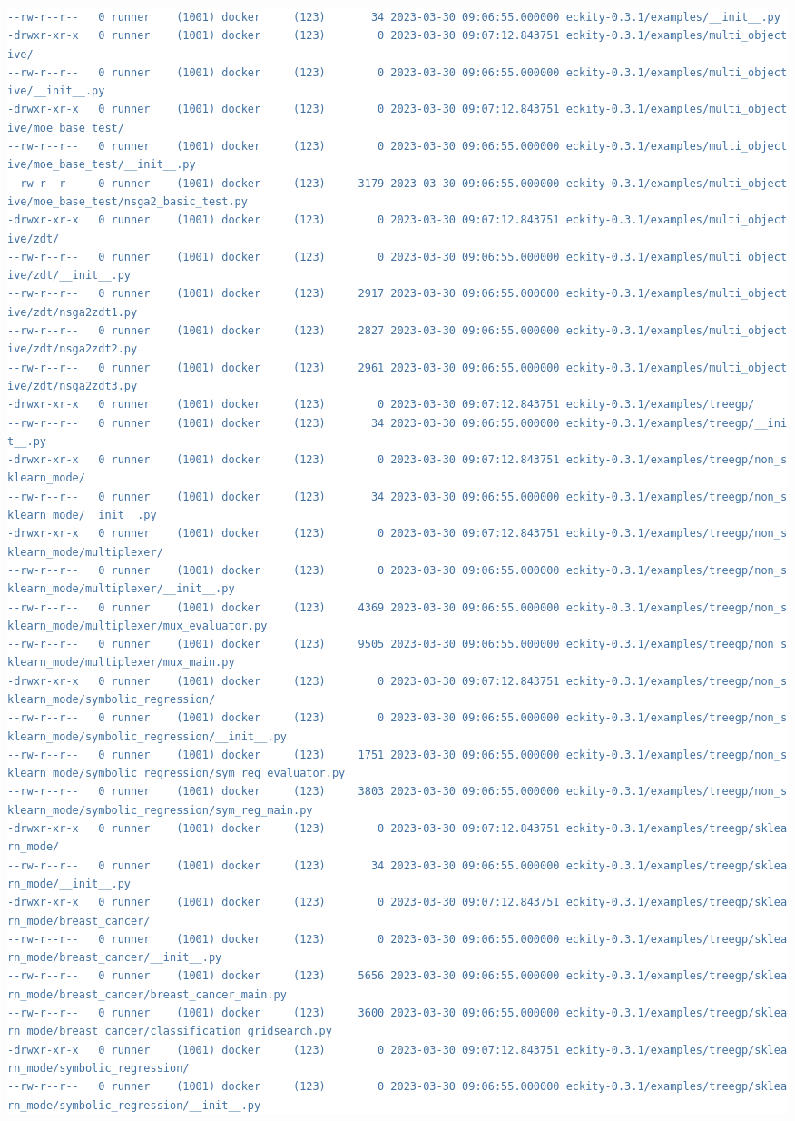 ```diff
--rw-r--r--   0 runner    (1001) docker     (123)       34 2023-03-30 09:06:55.000000 eckity-0.3.1/examples/__init__.py
-drwxr-xr-x   0 runner    (1001) docker     (123)        0 2023-03-30 09:07:12.843751 eckity-0.3.1/examples/multi_objective/
--rw-r--r--   0 runner    (1001) docker     (123)        0 2023-03-30 09:06:55.000000 eckity-0.3.1/examples/multi_objective/__init__.py
-drwxr-xr-x   0 runner    (1001) docker     (123)        0 2023-03-30 09:07:12.843751 eckity-0.3.1/examples/multi_objective/moe_base_test/
--rw-r--r--   0 runner    (1001) docker     (123)        0 2023-03-30 09:06:55.000000 eckity-0.3.1/examples/multi_objective/moe_base_test/__init__.py
--rw-r--r--   0 runner    (1001) docker     (123)     3179 2023-03-30 09:06:55.000000 eckity-0.3.1/examples/multi_objective/moe_base_test/nsga2_basic_test.py
-drwxr-xr-x   0 runner    (1001) docker     (123)        0 2023-03-30 09:07:12.843751 eckity-0.3.1/examples/multi_objective/zdt/
--rw-r--r--   0 runner    (1001) docker     (123)        0 2023-03-30 09:06:55.000000 eckity-0.3.1/examples/multi_objective/zdt/__init__.py
--rw-r--r--   0 runner    (1001) docker     (123)     2917 2023-03-30 09:06:55.000000 eckity-0.3.1/examples/multi_objective/zdt/nsga2zdt1.py
--rw-r--r--   0 runner    (1001) docker     (123)     2827 2023-03-30 09:06:55.000000 eckity-0.3.1/examples/multi_objective/zdt/nsga2zdt2.py
--rw-r--r--   0 runner    (1001) docker     (123)     2961 2023-03-30 09:06:55.000000 eckity-0.3.1/examples/multi_objective/zdt/nsga2zdt3.py
-drwxr-xr-x   0 runner    (1001) docker     (123)        0 2023-03-30 09:07:12.843751 eckity-0.3.1/examples/treegp/
--rw-r--r--   0 runner    (1001) docker     (123)       34 2023-03-30 09:06:55.000000 eckity-0.3.1/examples/treegp/__init__.py
-drwxr-xr-x   0 runner    (1001) docker     (123)        0 2023-03-30 09:07:12.843751 eckity-0.3.1/examples/treegp/non_sklearn_mode/
--rw-r--r--   0 runner    (1001) docker     (123)       34 2023-03-30 09:06:55.000000 eckity-0.3.1/examples/treegp/non_sklearn_mode/__init__.py
-drwxr-xr-x   0 runner    (1001) docker     (123)        0 2023-03-30 09:07:12.843751 eckity-0.3.1/examples/treegp/non_sklearn_mode/multiplexer/
--rw-r--r--   0 runner    (1001) docker     (123)        0 2023-03-30 09:06:55.000000 eckity-0.3.1/examples/treegp/non_sklearn_mode/multiplexer/__init__.py
--rw-r--r--   0 runner    (1001) docker     (123)     4369 2023-03-30 09:06:55.000000 eckity-0.3.1/examples/treegp/non_sklearn_mode/multiplexer/mux_evaluator.py
--rw-r--r--   0 runner    (1001) docker     (123)     9505 2023-03-30 09:06:55.000000 eckity-0.3.1/examples/treegp/non_sklearn_mode/multiplexer/mux_main.py
-drwxr-xr-x   0 runner    (1001) docker     (123)        0 2023-03-30 09:07:12.843751 eckity-0.3.1/examples/treegp/non_sklearn_mode/symbolic_regression/
--rw-r--r--   0 runner    (1001) docker     (123)        0 2023-03-30 09:06:55.000000 eckity-0.3.1/examples/treegp/non_sklearn_mode/symbolic_regression/__init__.py
--rw-r--r--   0 runner    (1001) docker     (123)     1751 2023-03-30 09:06:55.000000 eckity-0.3.1/examples/treegp/non_sklearn_mode/symbolic_regression/sym_reg_evaluator.py
--rw-r--r--   0 runner    (1001) docker     (123)     3803 2023-03-30 09:06:55.000000 eckity-0.3.1/examples/treegp/non_sklearn_mode/symbolic_regression/sym_reg_main.py
-drwxr-xr-x   0 runner    (1001) docker     (123)        0 2023-03-30 09:07:12.843751 eckity-0.3.1/examples/treegp/sklearn_mode/
--rw-r--r--   0 runner    (1001) docker     (123)       34 2023-03-30 09:06:55.000000 eckity-0.3.1/examples/treegp/sklearn_mode/__init__.py
-drwxr-xr-x   0 runner    (1001) docker     (123)        0 2023-03-30 09:07:12.843751 eckity-0.3.1/examples/treegp/sklearn_mode/breast_cancer/
--rw-r--r--   0 runner    (1001) docker     (123)        0 2023-03-30 09:06:55.000000 eckity-0.3.1/examples/treegp/sklearn_mode/breast_cancer/__init__.py
--rw-r--r--   0 runner    (1001) docker     (123)     5656 2023-03-30 09:06:55.000000 eckity-0.3.1/examples/treegp/sklearn_mode/breast_cancer/breast_cancer_main.py
--rw-r--r--   0 runner    (1001) docker     (123)     3600 2023-03-30 09:06:55.000000 eckity-0.3.1/examples/treegp/sklearn_mode/breast_cancer/classification_gridsearch.py
-drwxr-xr-x   0 runner    (1001) docker     (123)        0 2023-03-30 09:07:12.843751 eckity-0.3.1/examples/treegp/sklearn_mode/symbolic_regression/
--rw-r--r--   0 runner    (1001) docker     (123)        0 2023-03-30 09:06:55.000000 eckity-0.3.1/examples/treegp/sklearn_mode/symbolic_regression/__init__.py
```